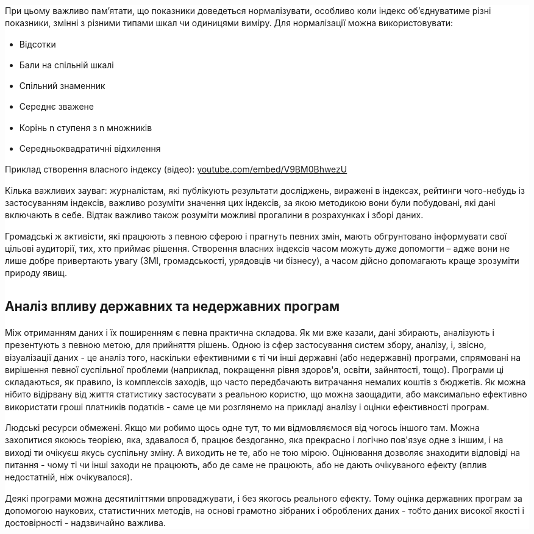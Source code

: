 При цьому важливо пам’ятати, що показники доведеться нормалізувати,
особливо коли індекс об’єднуватиме різні показники, змінні з різними
типами шкал чи одиницями виміру. Для нормалізації можна використовувати:

-   Відсотки

-   Бали на спільній шкалі

-   Спільний знаменник

-   Середнє зважене

-   Корінь n ступеня з n множників

-   Середньоквадратичні відхилення

Приклад створення власного індексу (відео): 
[youtube.com/embed/V9BM0BhwezU](https://www.youtube.com/embed/V9BM0BhwezU)

Кілька важливих зауваг: журналістам, які публікують
результати досліджень, виражені в індексах, рейтинги чого-небудь із
застосуванням індексів, важливо розуміти значення цих індексів, за якою
методикою вони були побудовані, які дані включають в себе. Відтак
важливо також розуміти можливі прогалини в розрахунках і зборі даних.

Громадські ж активісти, які працюють з певною сферою і прагнуть певних
змін, мають обгрунтовано інформувати свої цільові аудиторії, тих, хто
приймає рішення. Створення власних індексів часом можуть дуже допомогти
– адже вони не лише добре привертають увагу (ЗМІ, громадськості,
урядовців чи бізнесу), а часом дійсно допомагають краще зрозуміти
природу явищ.

## Аналіз впливу державних та недержавних програм

Між отриманням даних і їх поширенням є певна практична складова. Як ми
вже казали, дані збирають, аналізують і презентують з певною метою, для
прийняття рішень. Одною із сфер застосування систем збору, аналізу, і,
звісно, візуалізації даних - це аналіз того, наскільки ефективними є ті
чи інші державні (або недержавні) програми, спрямовані на вирішення
певної суспільної проблеми (наприклад, покращення рівня здоров'я,
освіти, зайнятості, тощо). Програми ці складаються, як правило, із
комплексів заходів, що часто передбачають витрачання немалих коштів з
бюджетів. Як можна нібито відірвану від життя статистику застосувати з
реальною користю, що можна заощадити, або максимально ефективно
використати гроші платників податків - саме це ми розглянемо на прикладі
аналізу і оцінки ефективності програм.

Людські ресурси обмежені. Якщо ми робимо щось одне тут, то ми
відмовляємося від чогось іншого там. Можна захопитися якоюсь теорією,
яка, здавалося б, працює бездоганно, яка прекрасно і логічно пов'язує
одне з іншим, і на виході ти очікуєш якусь суспільну зміну. А виходить
не те, або не тою мірою. Оцінювання дозволяє знаходити відповіді на
питання - чому ті чи інші заходи не працюють, або де саме не працюють,
або не дають очікуваного ефекту (вплив недостатній, ніж очікувалося).

Деякі програми можна десятиліттями впроваджувати, і без якогось
реального ефекту. Тому оцінка державних програм за допомогою наукових,
статистичних методів, на основі грамотно зібраних і оброблених даних -
тобто даних високої якості і достовірності - надзвичайно важлива.
